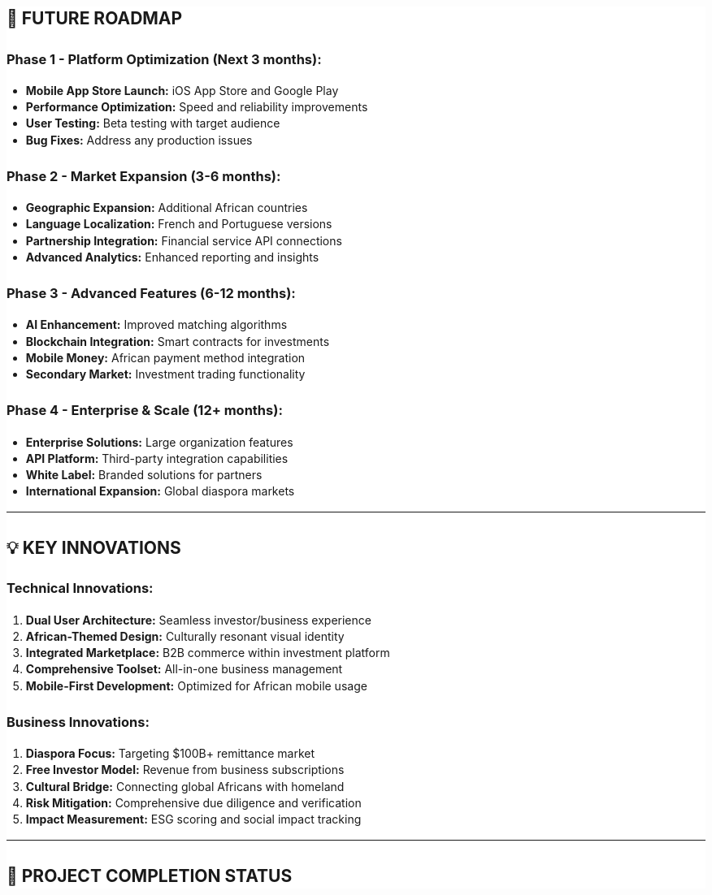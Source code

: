 ## 🚀 FUTURE ROADMAP

### **Phase 1 - Platform Optimization (Next 3 months):**
- **Mobile App Store Launch:** iOS App Store and Google Play
- **Performance Optimization:** Speed and reliability improvements
- **User Testing:** Beta testing with target audience
- **Bug Fixes:** Address any production issues

### **Phase 2 - Market Expansion (3-6 months):**
- **Geographic Expansion:** Additional African countries
- **Language Localization:** French and Portuguese versions
- **Partnership Integration:** Financial service API connections
- **Advanced Analytics:** Enhanced reporting and insights

### **Phase 3 - Advanced Features (6-12 months):**
- **AI Enhancement:** Improved matching algorithms
- **Blockchain Integration:** Smart contracts for investments
- **Mobile Money:** African payment method integration
- **Secondary Market:** Investment trading functionality

### **Phase 4 - Enterprise & Scale (12+ months):**
- **Enterprise Solutions:** Large organization features
- **API Platform:** Third-party integration capabilities
- **White Label:** Branded solutions for partners
- **International Expansion:** Global diaspora markets

---

## 💡 KEY INNOVATIONS

### **Technical Innovations:**
1. **Dual User Architecture:** Seamless investor/business experience
2. **African-Themed Design:** Culturally resonant visual identity
3. **Integrated Marketplace:** B2B commerce within investment platform
4. **Comprehensive Toolset:** All-in-one business management
5. **Mobile-First Development:** Optimized for African mobile usage

### **Business Innovations:**
1. **Diaspora Focus:** Targeting $100B+ remittance market
2. **Free Investor Model:** Revenue from business subscriptions
3. **Cultural Bridge:** Connecting global Africans with homeland
4. **Risk Mitigation:** Comprehensive due diligence and verification
5. **Impact Measurement:** ESG scoring and social impact tracking

---

## 🎉 PROJECT COMPLETION STATUS
